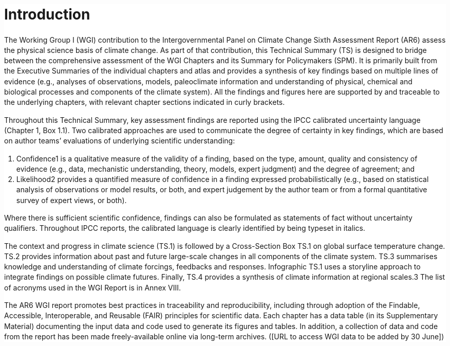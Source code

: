 # Introduction 
 
The Working Group I (WGI) contribution to the Intergovernmental Panel on Climate Change Sixth 
Assessment Report (AR6) assess the physical science basis of climate change. As part of that contribution, 
this Technical Summary (TS) is designed to bridge between the comprehensive assessment of the WGI 
Chapters and its Summary for Policymakers (SPM). It is primarily built from the Executive Summaries of 
the individual chapters and atlas and provides a synthesis of key findings based on multiple lines of evidence 
(e.g., analyses of observations, models, paleoclimate information and understanding of physical, chemical 
and biological processes and components of the climate system). All the findings and figures here are 
supported by and traceable to the underlying chapters, with relevant chapter sections indicated in curly 
brackets.  
 
Throughout this Technical Summary, key assessment findings are reported using the IPCC calibrated 
uncertainty language (Chapter 1, Box 1.1). Two calibrated approaches are used to communicate the degree 
of certainty in key findings, which are based on author teams’ evaluations of underlying scientific 
understanding: 
 

1. Confidence<ref>1</ref> is a qualitative measure of the validity of a finding, based on the type, amount, quality and consistency of evidence (e.g., data, mechanistic understanding, theory, models, expert judgment) and the degree of agreement; and 
2. Likelihood<ref>2</ref> provides a quantified measure of confidence in a finding expressed probabilistically (e.g., based on statistical analysis of observations or model results, or both, and expert judgement by the author team or from a formal quantitative survey of expert views, or both). 

Where there is sufficient scientific confidence, findings can also be formulated as statements of fact without 
uncertainty qualifiers. Throughout IPCC reports, the calibrated language is clearly identified by being 
typeset in italics.  
 
The context and progress in climate science (TS.1) is followed by a Cross-Section Box TS.1 on global 
surface temperature change. TS.2 provides information about past and future large-scale changes in all 
components of the climate system. TS.3 summarises knowledge and understanding of climate forcings, 
feedbacks and responses. Infographic TS.1 uses a storyline approach to integrate findings on possible climate 
futures. Finally, TS.4 provides a synthesis of climate information at regional scales.<ref>3</ref> The list of acronyms 
used in the WGI Report is in Annex VIII.  
 
The AR6 WGI report promotes best practices in traceability and reproducibility, including through adoption 
of the Findable, Accessible, Interoperable, and Reusable (FAIR) principles for scientific data. Each chapter 
has a data table (in its Supplementary Material) documenting the input data and code used to generate its 
figures and tables. In addition, a collection of data and code from the report has been made freely-available 
online via long-term archives. ([URL to access WGI data to be added by 30 June])  

